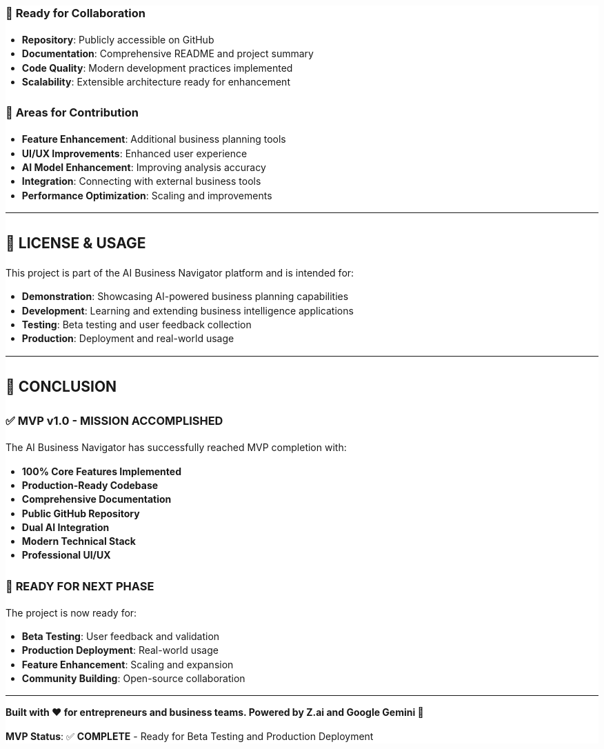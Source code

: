 ### 🎯 **Ready for Collaboration**
- **Repository**: Publicly accessible on GitHub
- **Documentation**: Comprehensive README and project summary
- **Code Quality**: Modern development practices implemented
- **Scalability**: Extensible architecture ready for enhancement

### 🚀 **Areas for Contribution**
- **Feature Enhancement**: Additional business planning tools
- **UI/UX Improvements**: Enhanced user experience
- **AI Model Enhancement**: Improving analysis accuracy
- **Integration**: Connecting with external business tools
- **Performance Optimization**: Scaling and improvements

---

## 📄 **LICENSE & USAGE**

This project is part of the AI Business Navigator platform and is intended for:
- **Demonstration**: Showcasing AI-powered business planning capabilities
- **Development**: Learning and extending business intelligence applications
- **Testing**: Beta testing and user feedback collection
- **Production**: Deployment and real-world usage

---

## 🎉 **CONCLUSION**

### ✅ **MVP v1.0 - MISSION ACCOMPLISHED**

The AI Business Navigator has successfully reached MVP completion with:
- **100% Core Features Implemented**
- **Production-Ready Codebase**
- **Comprehensive Documentation**
- **Public GitHub Repository**
- **Dual AI Integration**
- **Modern Technical Stack**
- **Professional UI/UX**

### 🚀 **READY FOR NEXT PHASE**

The project is now ready for:
- **Beta Testing**: User feedback and validation
- **Production Deployment**: Real-world usage
- **Feature Enhancement**: Scaling and expansion
- **Community Building**: Open-source collaboration

---

**Built with ❤️ for entrepreneurs and business teams. Powered by Z.ai and Google Gemini 🚀**

**MVP Status**: ✅ **COMPLETE** - Ready for Beta Testing and Production Deployment